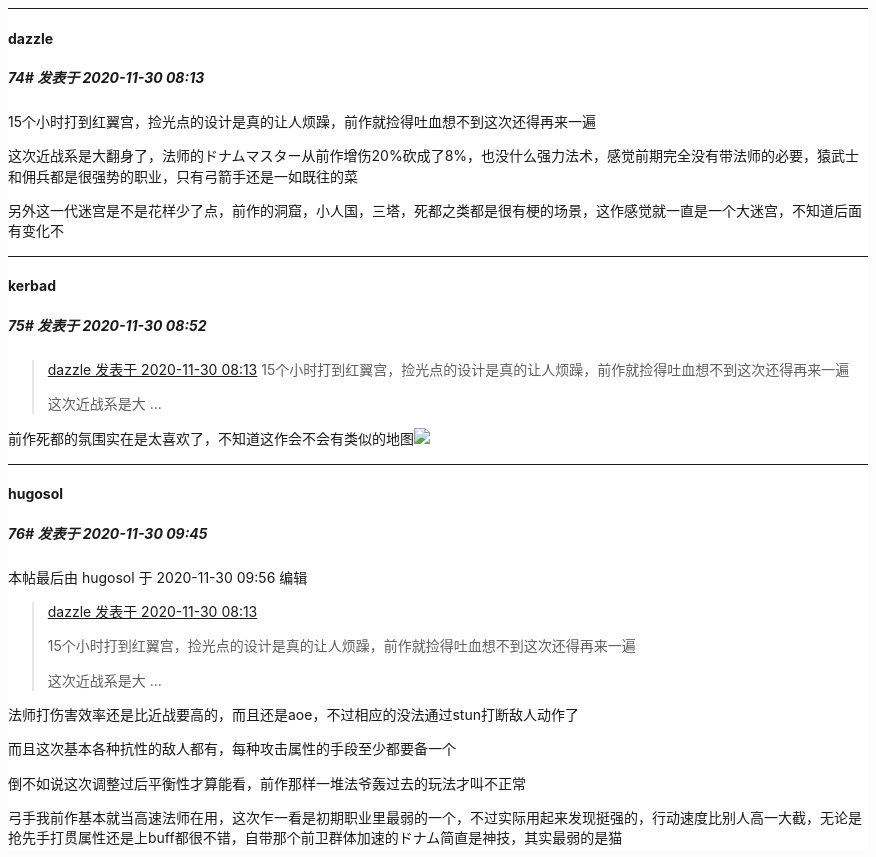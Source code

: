 
*****

####  dazzle  
##### 74#       发表于 2020-11-30 08:13




15个小时打到红翼宫，捡光点的设计是真的让人烦躁，前作就捡得吐血想不到这次还得再来一遍


这次近战系是大翻身了，法师的ドナムマスター从前作增伤20%砍成了8%，也没什么强力法术，感觉前期完全没有带法师的必要，猿武士和佣兵都是很强势的职业，只有弓箭手还是一如既往的菜


另外这一代迷宫是不是花样少了点，前作的洞窟，小人国，三塔，死都之类都是很有梗的场景，这作感觉就一直是一个大迷宫，不知道后面有变化不







*****

####  kerbad  
##### 75#       发表于 2020-11-30 08:52



<blockquote><a href="httphttps://bbs.saraba1st.com/2b/forum.php?mod=redirect&amp;goto=findpost&amp;pid=49562422&amp;ptid=1973146" target="_blank">dazzle 发表于 2020-11-30 08:13</a>
15个小时打到红翼宫，捡光点的设计是真的让人烦躁，前作就捡得吐血想不到这次还得再来一遍


这次近战系是大 ...</blockquote>
前作死都的氛围实在是太喜欢了，不知道这作会不会有类似的地图<img src="https://static.saraba1st.com/image/smiley/face2017/007.png" referrerpolicy="no-referrer">







*****

####  hugosol  
##### 76#       发表于 2020-11-30 09:45



 本帖最后由 hugosol 于 2020-11-30 09:56 编辑 
<blockquote><a href="httphttps://bbs.saraba1st.com/2b/forum.php?mod=redirect&amp;goto=findpost&amp;pid=49562422&amp;ptid=1973146" target="_blank">dazzle 发表于 2020-11-30 08:13</a>

15个小时打到红翼宫，捡光点的设计是真的让人烦躁，前作就捡得吐血想不到这次还得再来一遍


这次近战系是大 ...</blockquote>
法师打伤害效率还是比近战要高的，而且还是aoe，不过相应的没法通过stun打断敌人动作了

而且这次基本各种抗性的敌人都有，每种攻击属性的手段至少都要备一个

倒不如说这次调整过后平衡性才算能看，前作那样一堆法爷轰过去的玩法才叫不正常

弓手我前作基本就当高速法师在用，这次乍一看是初期职业里最弱的一个，不过实际用起来发现挺强的，行动速度比别人高一大截，无论是抢先手打贯属性还是上buff都很不错，自带那个前卫群体加速的ドナム简直是神技，其实最弱的是猫
